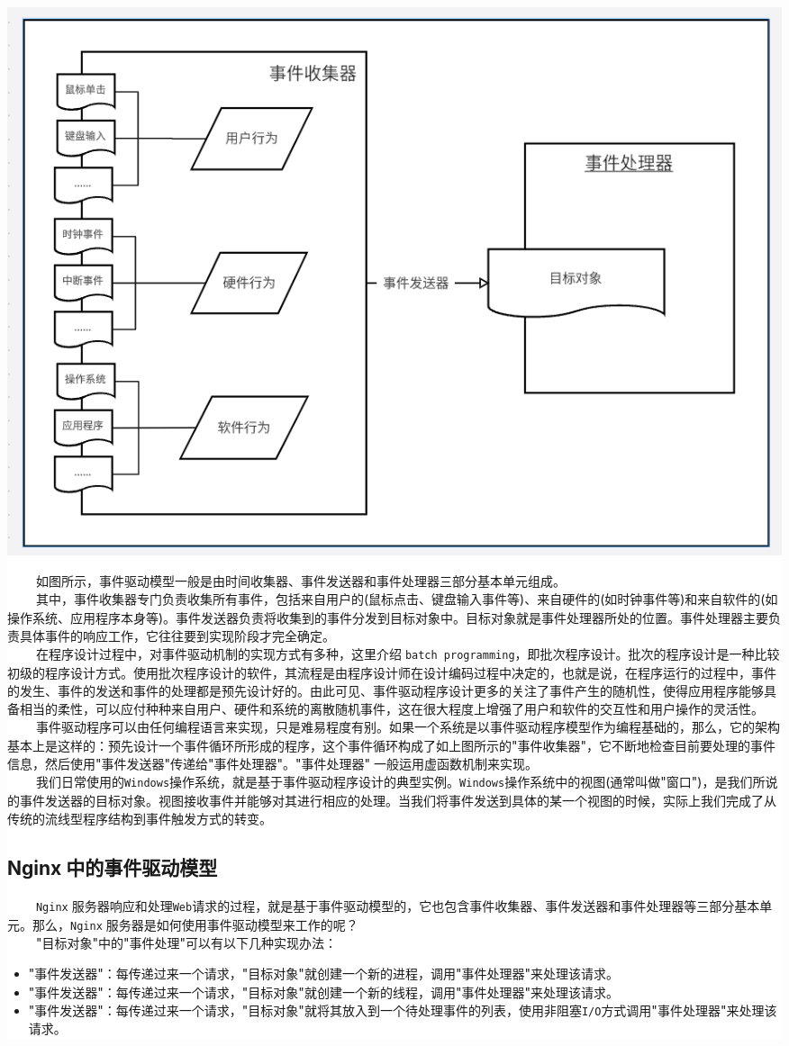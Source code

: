 !['事件驱动模型'](images/shijianchulitu.png "事件驱动模型")

&emsp;&emsp; 如图所示，事件驱动模型一般是由时间收集器、事件发送器和事件处理器三部分基本单元组成。<br>
&emsp;&emsp; 其中，事件收集器专门负责收集所有事件，包括来自用户的(鼠标点击、键盘输入事件等)、来自硬件的(如时钟事件等)和来自软件的(如操作系统、应用程序本身等)。事件发送器负责将收集到的事件分发到目标对象中。目标对象就是事件处理器所处的位置。事件处理器主要负责具体事件的响应工作，它往往要到实现阶段才完全确定。<br>
&emsp;&emsp; 在程序设计过程中，对事件驱动机制的实现方式有多种，这里介绍 `batch programming`，即批次程序设计。批次的程序设计是一种比较初级的程序设计方式。使用批次程序设计的软件，其流程是由程序设计师在设计编码过程中决定的，也就是说，在程序运行的过程中，事件的发生、事件的发送和事件的处理都是预先设计好的。由此可见、事件驱动程序设计更多的关注了事件产生的随机性，使得应用程序能够具备相当的柔性，可以应付种种来自用户、硬件和系统的离散随机事件，这在很大程度上增强了用户和软件的交互性和用户操作的灵活性。<br>
&emsp;&emsp; 事件驱动程序可以由任何编程语言来实现，只是难易程度有别。如果一个系统是以事件驱动程序模型作为编程基础的，那么，它的架构基本上是这样的：预先设计一个事件循环所形成的程序，这个事件循环构成了如上图所示的"事件收集器"，它不断地检查目前要处理的事件信息，然后使用"事件发送器"传递给"事件处理器"。"事件处理器" 一般运用虚函数机制来实现。<br>
&emsp;&emsp; 我们日常使用的`Windows`操作系统，就是基于事件驱动程序设计的典型实例。`Windows`操作系统中的视图(通常叫做"窗口")，是我们所说的事件发送器的目标对象。视图接收事件并能够对其进行相应的处理。当我们将事件发送到具体的某一个视图的时候，实际上我们完成了从传统的流线型程序结构到事件触发方式的转变。<br>



## Nginx 中的事件驱动模型
&emsp;&emsp; `Nginx` 服务器响应和处理`Web`请求的过程，就是基于事件驱动模型的，它也包含事件收集器、事件发送器和事件处理器等三部分基本单元。那么，`Nginx` 服务器是如何使用事件驱动模型来工作的呢？ <br>
&emsp;&emsp; "目标对象"中的"事件处理"可以有以下几种实现办法：<br>
- "事件发送器"：每传递过来一个请求，"目标对象"就创建一个新的进程，调用"事件处理器"来处理该请求。<br>
- "事件发送器"：每传递过来一个请求，"目标对象"就创建一个新的线程，调用"事件处理器"来处理该请求。<br>
- "事件发送器"：每传递过来一个请求，"目标对象"就将其放入到一个待处理事件的列表，使用非阻塞`I/O`方式调用"事件处理器"来处理该请求。<br>
